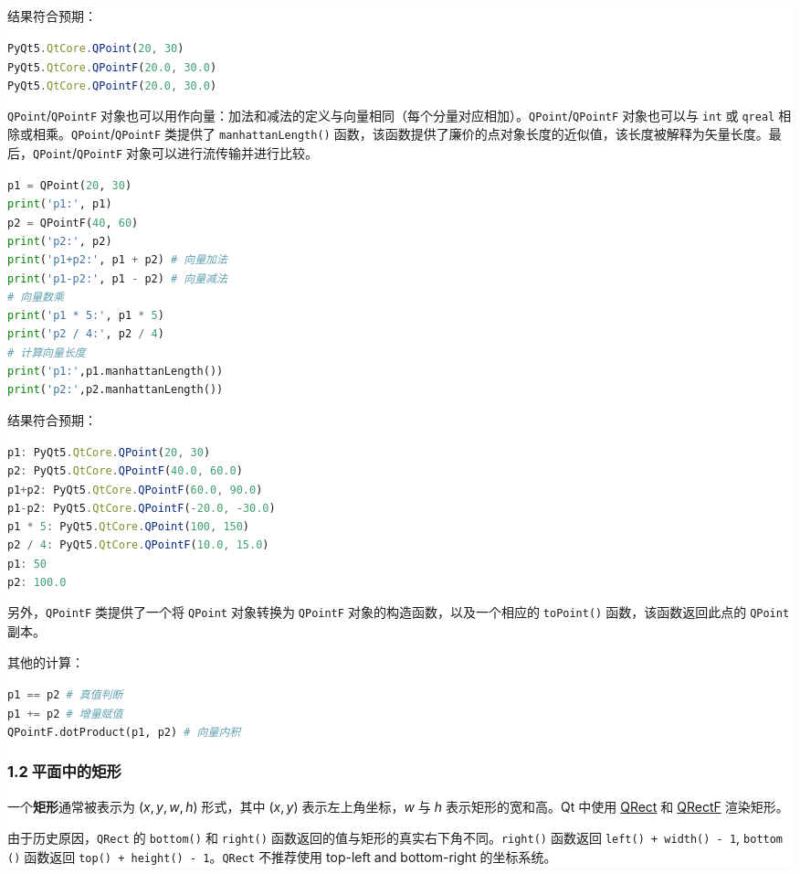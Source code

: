 结果符合预期：

```js
PyQt5.QtCore.QPoint(20, 30)
PyQt5.QtCore.QPointF(20.0, 30.0)
PyQt5.QtCore.QPointF(20.0, 30.0)
```

`QPoint`/`QPointF` 对象也可以用作向量：加法和减法的定义与向量相同（每个分量对应相加）。`QPoint`/`QPointF` 对象也可以与 `int` 或 `qreal` 相除或相乘。`QPoint`/`QPointF` 类提供了 `manhattanLength()` 函数，该函数提供了廉价的点对象长度的近似值，该长度被解释为矢量长度。最后，`QPoint`/`QPointF` 对象可以进行流传输并进行比较。

```python
p1 = QPoint(20, 30)
print('p1:', p1)
p2 = QPointF(40, 60)
print('p2:', p2)
print('p1+p2:', p1 + p2) # 向量加法
print('p1-p2:', p1 - p2) # 向量减法
# 向量数乘
print('p1 * 5:', p1 * 5)
print('p2 / 4:', p2 / 4)
# 计算向量长度
print('p1:',p1.manhattanLength())
print('p2:',p2.manhattanLength())
```

结果符合预期：

```js
p1: PyQt5.QtCore.QPoint(20, 30)
p2: PyQt5.QtCore.QPointF(40.0, 60.0)
p1+p2: PyQt5.QtCore.QPointF(60.0, 90.0)
p1-p2: PyQt5.QtCore.QPointF(-20.0, -30.0)
p1 * 5: PyQt5.QtCore.QPoint(100, 150)
p2 / 4: PyQt5.QtCore.QPointF(10.0, 15.0)
p1: 50
p2: 100.0
```

另外，`QPointF` 类提供了一个将 `QPoint` 对象转换为 `QPointF` 对象的构造函数，以及一个相应的 `toPoint()` 函数，该函数返回此点的 `QPoint` 副本。

其他的计算：

```python
p1 == p2 # 真值判断
p1 += p2 # 增量赋值
QPointF.dotProduct(p1, p2) # 向量内积
```

### 1.2 平面中的矩形

一个**矩形**通常被表示为 $(x,y,w,h)$ 形式，其中 $(x,y)$ 表示左上角坐标，$w$ 与 $h$ 表示矩形的宽和高。Qt 中使用 [QRect](https://doc.qt.io/qtforpython/PySide2/QtCore/QRect.html#qrect "Permalink to this headline") 和 [QRectF](https://doc.qt.io/qtforpython/PySide2/QtCore/QRectF.html#qrectf "Permalink to this headline") 渲染矩形。

由于历史原因，`QRect` 的 `bottom()` 和 `right()` 函数返回的值与矩形的真实右下角不同。`right()` 函数返回 `left() + width() - 1`, `bottom()` 函数返回 `top() + height() - 1`。`QRect` 不推荐使用 top-left and bottom-right 的坐标系统。
